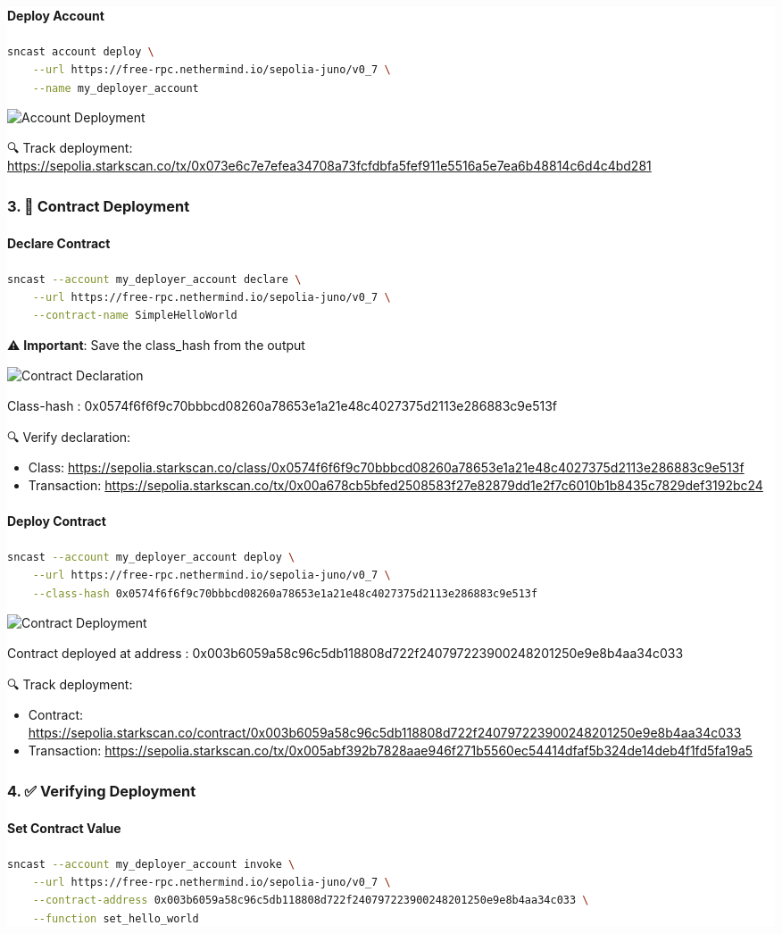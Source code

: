 #### Deploy Account
```bash
sncast account deploy \
    --url https://free-rpc.nethermind.io/sepolia-juno/v0_7 \
    --name my_deployer_account
```

![Account Deployment](https://github.com/user-attachments/assets/23ef6213-8a84-477f-8fd1-51a76558d558)

🔍 Track deployment:
https://sepolia.starkscan.co/tx/0x073e6c7e7efea34708a73fcfdbfa5fef911e5516a5e7ea6b48814c6d4c4bd281

### 3. 📄 Contract Deployment

#### Declare Contract
```bash
sncast --account my_deployer_account declare \
    --url https://free-rpc.nethermind.io/sepolia-juno/v0_7 \
    --contract-name SimpleHelloWorld
```

⚠️ **Important**: Save the class_hash from the output

![Contract Declaration](https://github.com/user-attachments/assets/f1db05e8-5e5c-49c3-8464-77ec9c88ab19)

Class-hash : 0x0574f6f6f9c70bbbcd08260a78653e1a21e48c4027375d2113e286883c9e513f

🔍 Verify declaration:
- Class: https://sepolia.starkscan.co/class/0x0574f6f6f9c70bbbcd08260a78653e1a21e48c4027375d2113e286883c9e513f
- Transaction: https://sepolia.starkscan.co/tx/0x00a678cb5bfed2508583f27e82879dd1e2f7c6010b1b8435c7829def3192bc24

#### Deploy Contract
```bash
sncast --account my_deployer_account deploy \
    --url https://free-rpc.nethermind.io/sepolia-juno/v0_7 \
    --class-hash 0x0574f6f6f9c70bbbcd08260a78653e1a21e48c4027375d2113e286883c9e513f
```

![Contract Deployment](https://github.com/user-attachments/assets/014a2082-b549-4369-9040-d7e14e4ed967)

Contract deployed at address : 0x003b6059a58c96c5db118808d722f240797223900248201250e9e8b4aa34c033

🔍 Track deployment:
- Contract: https://sepolia.starkscan.co/contract/0x003b6059a58c96c5db118808d722f240797223900248201250e9e8b4aa34c033
- Transaction: https://sepolia.starkscan.co/tx/0x005abf392b7828aae946f271b5560ec54414dfaf5b324de14deb4f1fd5fa19a5

### 4. ✅ Verifying Deployment

#### Set Contract Value
```bash
sncast --account my_deployer_account invoke \
    --url https://free-rpc.nethermind.io/sepolia-juno/v0_7 \
    --contract-address 0x003b6059a58c96c5db118808d722f240797223900248201250e9e8b4aa34c033 \
    --function set_hello_world
```

